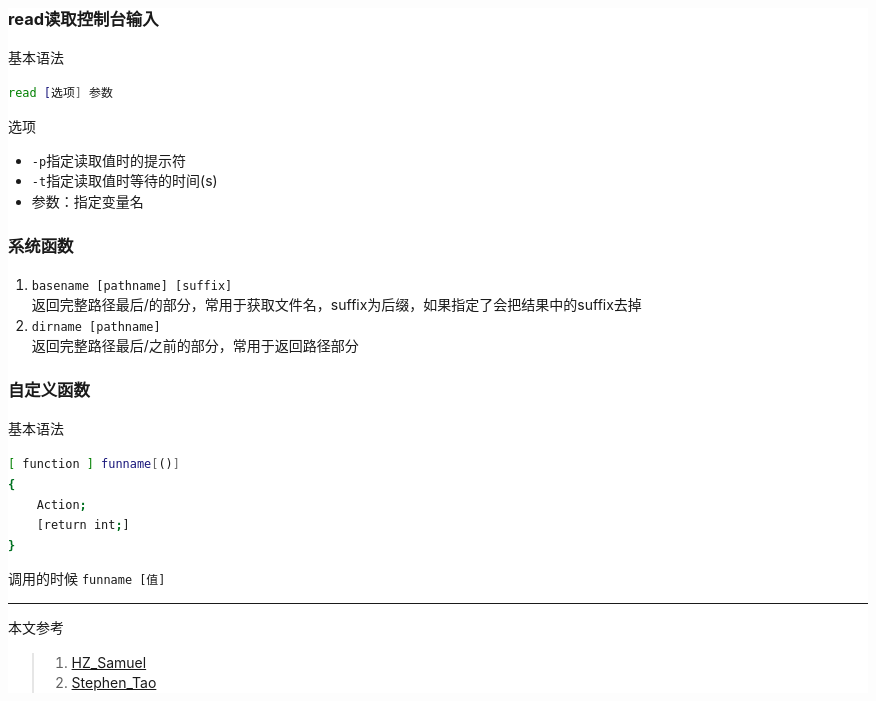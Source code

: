 ### read读取控制台输入
基本语法
```bash
read [选项] 参数
```
选项
- `-p`指定读取值时的提示符
- `-t`指定读取值时等待的时间(s)
- 参数：指定变量名

### 系统函数
1. `basename [pathname] [suffix]`  
返回完整路径最后/的部分，常用于获取文件名，suffix为后缀，如果指定了会把结果中的suffix去掉
2. `dirname [pathname]`  
返回完整路径最后/之前的部分，常用于返回路径部分

### 自定义函数
基本语法
```bash
[ function ] funname[()]
{
	Action;
	[return int;]
}
```
调用的时候 `funname [值]`

****

本文参考

> 1. [HZ_Samuel](https://blog.csdn.net/qq_39785418/article/details/127448230)
> 2. [Stephen_Tao](https://blog.csdn.net/professor_tao/article/details/125947389)
